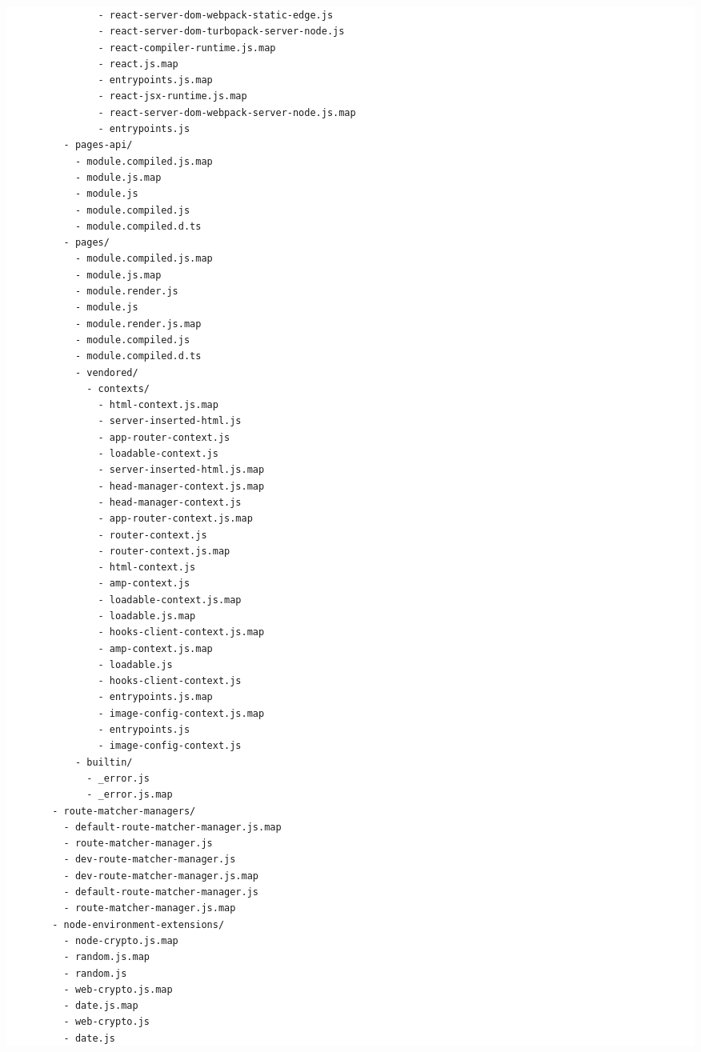                     - react-server-dom-webpack-static-edge.js
                    - react-server-dom-turbopack-server-node.js
                    - react-compiler-runtime.js.map
                    - react.js.map
                    - entrypoints.js.map
                    - react-jsx-runtime.js.map
                    - react-server-dom-webpack-server-node.js.map
                    - entrypoints.js
              - pages-api/
                - module.compiled.js.map
                - module.js.map
                - module.js
                - module.compiled.js
                - module.compiled.d.ts
              - pages/
                - module.compiled.js.map
                - module.js.map
                - module.render.js
                - module.js
                - module.render.js.map
                - module.compiled.js
                - module.compiled.d.ts
                - vendored/
                  - contexts/
                    - html-context.js.map
                    - server-inserted-html.js
                    - app-router-context.js
                    - loadable-context.js
                    - server-inserted-html.js.map
                    - head-manager-context.js.map
                    - head-manager-context.js
                    - app-router-context.js.map
                    - router-context.js
                    - router-context.js.map
                    - html-context.js
                    - amp-context.js
                    - loadable-context.js.map
                    - loadable.js.map
                    - hooks-client-context.js.map
                    - amp-context.js.map
                    - loadable.js
                    - hooks-client-context.js
                    - entrypoints.js.map
                    - image-config-context.js.map
                    - entrypoints.js
                    - image-config-context.js
                - builtin/
                  - _error.js
                  - _error.js.map
            - route-matcher-managers/
              - default-route-matcher-manager.js.map
              - route-matcher-manager.js
              - dev-route-matcher-manager.js
              - dev-route-matcher-manager.js.map
              - default-route-matcher-manager.js
              - route-matcher-manager.js.map
            - node-environment-extensions/
              - node-crypto.js.map
              - random.js.map
              - random.js
              - web-crypto.js.map
              - date.js.map
              - web-crypto.js
              - date.js
